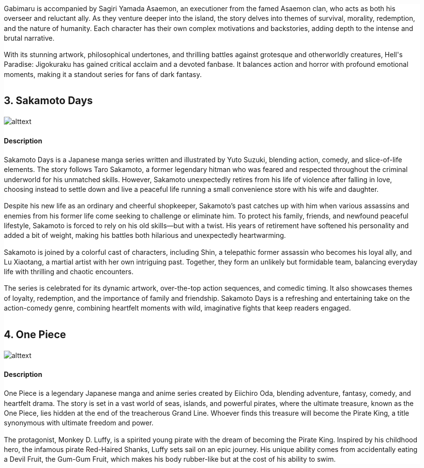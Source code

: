 Gabimaru is accompanied by Sagiri Yamada Asaemon, an executioner from the famed Asaemon clan, who acts as both his overseer and reluctant ally. As they venture deeper into the island, the story delves into themes of survival, morality, redemption, and the nature of humanity. Each character has their own complex motivations and backstories, adding depth to the intense and brutal narrative.

With its stunning artwork, philosophical undertones, and thrilling battles against grotesque and otherworldly creatures, Hell's Paradise: Jigokuraku has gained critical acclaim and a devoted fanbase. It balances action and horror with profound emotional moments, making it a standout series for fans of dark fantasy.

## 3. Sakamoto Days

![alttext](/sakamoto4.jpg)

#### Description

Sakamoto Days is a Japanese manga series written and illustrated by Yuto Suzuki, blending action, comedy, and slice-of-life elements. The story follows Taro Sakamoto, a former legendary hitman who was feared and respected throughout the criminal underworld for his unmatched skills. However, Sakamoto unexpectedly retires from his life of violence after falling in love, choosing instead to settle down and live a peaceful life running a small convenience store with his wife and daughter.

Despite his new life as an ordinary and cheerful shopkeeper, Sakamoto’s past catches up with him when various assassins and enemies from his former life come seeking to challenge or eliminate him. To protect his family, friends, and newfound peaceful lifestyle, Sakamoto is forced to rely on his old skills—but with a twist. His years of retirement have softened his personality and added a bit of weight, making his battles both hilarious and unexpectedly heartwarming.

Sakamoto is joined by a colorful cast of characters, including Shin, a telepathic former assassin who becomes his loyal ally, and Lu Xiaotang, a martial artist with her own intriguing past. Together, they form an unlikely but formidable team, balancing everyday life with thrilling and chaotic encounters.

The series is celebrated for its dynamic artwork, over-the-top action sequences, and comedic timing. It also showcases themes of loyalty, redemption, and the importance of family and friendship. Sakamoto Days is a refreshing and entertaining take on the action-comedy genre, combining heartfelt moments with wild, imaginative fights that keep readers engaged.

## 4. One Piece

![alttext](/onepiece3.jpg)

#### Description

One Piece is a legendary Japanese manga and anime series created by Eiichiro Oda, blending adventure, fantasy, comedy, and heartfelt drama. The story is set in a vast world of seas, islands, and powerful pirates, where the ultimate treasure, known as the One Piece, lies hidden at the end of the treacherous Grand Line. Whoever finds this treasure will become the Pirate King, a title synonymous with ultimate freedom and power.

The protagonist, Monkey D. Luffy, is a spirited young pirate with the dream of becoming the Pirate King. Inspired by his childhood hero, the infamous pirate Red-Haired Shanks, Luffy sets sail on an epic journey. His unique ability comes from accidentally eating a Devil Fruit, the Gum-Gum Fruit, which makes his body rubber-like but at the cost of his ability to swim.
